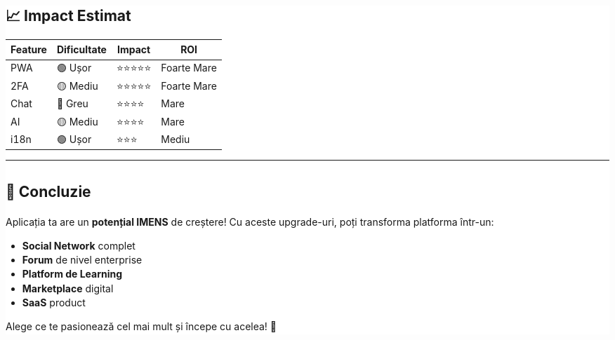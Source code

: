 
## 📈 **Impact Estimat**

| Feature | Dificultate | Impact | ROI |
|---------|------------|--------|-----|
| PWA | 🟢 Ușor | ⭐⭐⭐⭐⭐ | Foarte Mare |
| 2FA | 🟡 Mediu | ⭐⭐⭐⭐⭐ | Foarte Mare |
| Chat | 🔴 Greu | ⭐⭐⭐⭐ | Mare |
| AI | 🟡 Mediu | ⭐⭐⭐⭐ | Mare |
| i18n | 🟢 Ușor | ⭐⭐⭐ | Mediu |

---

## 🎉 **Concluzie**

Aplicația ta are un **potențial IMENS** de creștere! Cu aceste upgrade-uri, poți transforma platforma într-un:

- **Social Network** complet
- **Forum** de nivel enterprise
- **Platform de Learning**
- **Marketplace** digital
- **SaaS** product

Alege ce te pasionează cel mai mult și începe cu acelea! 🚀

